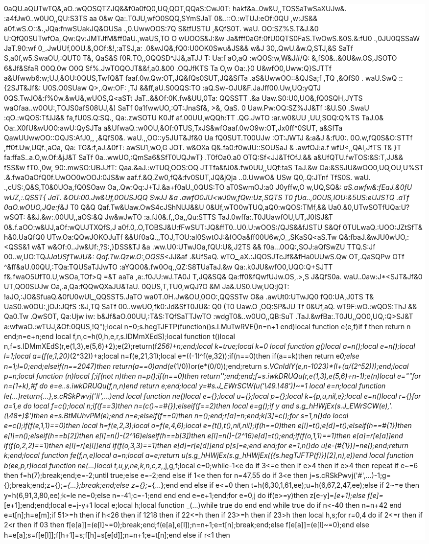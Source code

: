 0aQU.aQUTwTQ&,aO.:wQOSQTZJQ&&f0a0fQ0,UQ,QOT,QQaS:CwJ0T: hakf&a..0w&U,,TOSSaTwSaXUJw&. :a4fJw0..w0UO,,QU:S3TS aa 0&w Qa:.T0JU,wfO0SQQ,SYmSJaT  0&..::O.:wTUJ:eOf:0QU ,w:JS&&  a0f.wS.O::&.,JQa:fnwSUakJQ&OUSa .,0.UwwOOS:7Q S&tfUSTU ,&QfS0T. waU.  OO:SZ%S.T&J.&0 U:QfQ0SUTwfOa,.Qw:Qv:JMTJfM&ff0aU.,waUS,TO O wUOOS&J:&w Ja&fff0aGf:0fU0QTS0FaS.TwOwS.&0S.&:fU0 .,0JU0QSSaW JaT.90:wf 0_.JwUUf,0OU.&,OOf:&!,:aTSJ,a: .0&wJQ&,fQ0:U0OK0Swu&JS&& w&J 30,.QwU.&w.Q,STJ,&S SaTf S,a0f,w5.SwaOU,:QUT0 T&, QaS&S f0R.TO,,OQQSD^JJ&,aTJJ T: Ua:f aO,aQ :wQOS:w,W&J#/Q: &,fS0&..&0U&w.OS,JSOTO 6&Jf&SfaR O0Q.0w O0Q Sf%.JwTOQOJT&&f,a0.&00 .OQJfKTS Ta O,w Oa:.}0 U&wfO0,Uww:Q}SJTTf a&Ufwwb6:w;UJ,&OU:0QUS,TwfQ&T faaf.0w.Qw:OT,JQ&fQs0SUT,JQ&SfTa .aS&UwwOO::&QJSa;f ,TQ ,&QfS0 . waU.SwQ ::{2SJT&Jf&: U0S.O0SUaw Q>,.Qw:OF: ,TJ &&ff,aU.S0QQS:TO :aQ.Sw-OJU&F.JaJff00.Uw,UQ:yQTJ 0QS.TwJO&:f%0w.&wU&,wUOS,Q<aSTt JaT..&&Of:0K.fw&UU,0Ta: QQSSTT .&a Uaw.S0:U0,UO&,fQ0SQH,JYTS waOfaa..w0OU:,TOJS0afS08UJ,&) SaTf 0a1fwwUO,:QT:JnaSf&, >&, QaS. 0 Uaw.Pw:OQ:SZ%JJ&Tf :&U.S0 .SwaU :qO.:wQOS:TfJJ&& fa,fU0S.Q:SQ., Qa:.zwSOTU K0Jf af.00UU,wQQh:TT .QG.JwTO :ar.w0&UU ,UU,SOQ:Q%TS TaJ.0& Oa:.X0fU&wUO0:awU:QySJTa  a&UfwaQ.:w0OU,&Of:0TUS,TxJS&wfOaaf.0wO9w:OT,Jx0ff^0SUT, a&SfTa QawUUwwOO::OQJS:AfJ0,, ,&QfS0&. waU.,,OO::y5JUT&Jf&0 Ua fQ0SUT.T00UJw :OT:JWTJ &:a&J  &:fU0:. 0O.w,fQ0S&O:STTf ,ff0f.Uw,UQf.,aOa, Qa: TG&:f,aJ.&0fT: awSU1,wO,G JOT. w&OXa Q&.fa0:f0wJU::SOUSaJ &  .awfOJ:a.f wfU<,,QAI,JfTS T& }T fa:ffaS..a.O,w.Of:&jJ&T SaTf 0a..wwUO,:QmSa6&SfT0UQJwT} .T0fOa0.a0 OTQ:Sf<JJ&TfOfJ.&& a&UfQTU.fwTOS:&S:T,JJ&& fSS&w fT0.,0w, 90:.mwSO:UBJJfT: Qaa.&aJ.:wTUQ,OOS:OQ JTTfa&fJ0&.fw0UU,,UQf:taS TaJ.&w Oa:&SSJU&wOO0,UQ,OU,U%ST  .&.fwaOaOfQ0f.UwOO0wOOJ:0JS&w  aaf.f.&Q.Zw0,fQ&:fv0SUT,JQ&jQja ..0.UwwO& USw Q0,.Q:JTnf TfS0S. waU. .,cUS:,Q&S,T0&0UOa,fQ0SOaw Oa,.Qw:Qq:J+TJ.&a+f0aU.,0QUS:TO  aT0SwmOJ:a0 J0yffw,O w,UQ,SQ&: _aS.awfw&:fEaJ.&0fU wUZ,:.QSST{ JaT.  &OU:00.Jw&Uf,0OUSJQQ SwJJ &a .awfO0JU<wJ0w,fQw:Uz,SQTS T0 fUa..,0OUS,IOU:&5US:eUJSTQ .aTf 0aO.wOUO,JQe:f_&J T0 Q&Q Qaf.Tw&Uaw.OwS4cJShNUJ&&U 0&Uf,wTO0wTUQ,aQ0:wQOS:TMf,&& Ua0.&0,UTwSOTfUQa:U?wSQT: &&J.&w:.00UU,,aOS:&Q Jw&wJwTO :a.fJ0&.f,,Oa,,Qu:STTS TaJ.0wffa:.T0JUawfOU,UT,J0lSJ&T  0&.f.aOO:w&UJ,aOf:wQUJTXQfS,J  a0f.0,.O,TOBSJ&U:fFwSUT:JQ&ffT0..U0.U:wOOS:/QJS&&fJSTU S&Qf 0TULwaQ.:UOO:JZtSfT& h&0.UaQfQ0 UTw.Oa:QQwJOKOJuTf &&Uf0aQ.,,TOJ,TOU:aI0SwtOJ:&(OOa&ff00U6w,O_,SKaSQ<aS.Tw Q&:fbaJ.&wJU0wUO,:<QSS&1  w&T w&Of:0..Jw&Uf:,?S:,}DSS&TJ &a .ww.U0:UTwJOa,fQU:U&,J2TS && f0a...0OQ:,SOJ:aQfSwZU TTQ.S:Jf 00..w,UO:TQ*JJaUSfTwJU&: Qaf.Tw.Qzw.O:,OQSS*<JJ&af .&UfSaQ. wTO_,aX.:JQOSJTcJf&&fHa0UUwS.Qw OT,.QaSQPw OTf ^&ff&aU.00QU,:TQa:TQUSaTJJwTO :aYQO0&.fw0Oq,,QZ:S8TUaTaJ.&w Qa:.k0JU&wfO0,UQO:Q+SJTT  f&.fwaO5UfT0.U,wSOa,TOf>Q =&T  aaTa ,a:.f0JU:wJ.TA0J T,JQ&SQ& Qa:ff0&fQwfUJw.OS,.>,S  J&QfS0a. waU..0aw:J*<SJT&Jf&0 UT,QO0SUJw Oa,.a,Qa:fQQwQXaJU&TaU. 0QUS,T,TU0,wQJ?O  &M Ja&.US0.Uw,UQ:jQT: !aJO,:JO&SfuaQ.&0fU0wUI_,QQSST5.JaTO wa0T.0H.Jw&OU,0OO:,QQSSTw O&a .awUt0:UTwJQ0 fQ0:UA,J0TS T& UaS0.w0OU:,jOJ:JQfS :&J,TQ SaTf 00..wwUO,fk0:Jd&SfT0JU&: Q0 (T0 Uaw.O ,OQ:SP&JU Tf 0&Uf,aQ. wT9F:wO.:wQOS:ThJ && Qa0.Tw .QwSOT, Qa:Ujw iw: b&Jf&aO.00UU,:T&S:TQfSaTTJwTO :wdgT0&..w0UO,,QB:SuT .TaJ.&wfBa:.T0JU,,QO0,UQ,:Q>SJ&T  a:wfwaO.:wTUJ,&Of:0QUS,!Q");local n=0;s.hegTJFTP(function()s.LMuTwRVE()n=n+1 end)local function e(e,f)if f then return n end;n=e+n;end local f,n,c=h(0,h,e,r,s.IDMmXEdS);local function t()local n,f=s.IDMmXEdS(r,e(1,3),e(5,6)+2);e(2);return(f*256)+n;end;local k=true;local k=0 local function g()local a=n();local e=n();local l=1;local a=(f(e,1,20)*(2^32))+a;local n=f(e,21,31);local e=((-1)^f(e,32));if(n==0)then if(a==k)then return e*0;else n=1;l=0;end;elseif(n==2047)then return(a==0)and(e*(1/0))or(e*(0/0));end;return s._VCnIdlY(e,n-1023)*(l+(a/(2^52)));end;local p=n;local function _(n)local f;if(not n)then n=p();if(n==0)then return'';end;end;f=s.iwkDRUQu(r,e(1,3),e(5,6)+n-1);e(n)local e=""for n=(1+k),#f do e=e..s.iwkDRUQu(f,n,n)end return e;end;local y=#s.J_EWrSCW(u('\49.\48'))~=1 local e=n;local function le(...)return{...},s.cRSkPwvj('#',...)end local function ne()local e={};local u={};local p={};local k={p,u,nil,e};local e=n()local r={}for a=1,e do local f=c();local n;if(f==3)then n=(c()~=#{});elseif(f==2)then local e=g();if y and s.g_hHWjEx(s.J_EWrSCW(e),'.(\48+)$')then e=s.BtMUhvPM(e);end n=e;elseif(f==0)then n=_();end;r[a]=n;end;k[3]=c();for s=1,n()do local e=c();if(f(e,1,1)==0)then local h=f(e,2,3);local o=f(e,4,6);local e={t(),t(),nil,nil};if(h==0)then e[l]=t();e[d]=t();elseif(h==#{1})then e[l]=n();elseif(h==b[2])then e[l]=n()-(2^16)elseif(h==b[3])then e[l]=n()-(2^16)e[d]=t();end;if(f(o,1,1)==1)then e[a]=r[e[a]]end if(f(o,2,2)==1)then e[l]=r[e[l]]end if(f(o,3,3)==1)then e[d]=r[e[d]]end p[s]=e;end end;for e=1,n()do u[e-(#{1})]=ne();end;return k;end;local function fe(f,n,e)local a=n;local a=e;return u(s.g_hHWjEx(s.g_hHWjEx(({s.hegTJFTP(f)})[2],n),e))end local function b(ee,p,r)local function ne(...)local t,u,y,ne,k,n,c,z,_,j,g,f;local e=0;while-1<e do if 3<=e then if e>4 then if e>4 then repeat if e~=6 then f=h(7);break;end;e=-2;until true;else e=-2;end else if 1<e then for n=47,55 do if 3<e then j=s.cRSkPwvj('#',...)-1;g={};break;end;z={};_={...};break;end;else z={};_={...};end end else if e<=0 then t=h(6,30,1,61,ee);u=h(6,67,2,47,ee);else if 2~=e then y=h(6,91,3,80,ee);k=le ne=0;else n=-41;c=-1;end end end e=e+1;end;for e=0,j do if(e>=y)then z[e-y]=_[e+1];else f[e]=_[e+1];end;end;local e=j-y+1 local e;local h;local function _(...)while true do end end while true do if n<-40 then n=n+42 end e=t[n];h=e[m];if 51>=h then if h<26 then if 12<h then if h>18 then if 22<=h then if 23>=h then if 23>h then local h,s;for r=0,4 do if 2<=r then if 2<r then if 0<r then for d=37,71 do if r>3 then f[e[a]]=(e[l]~=0);break;end;f(e[a],e[l]);n=n+1;e=t[n];break;end;else f[e[a]]=(e[l]~=0);end else h=e[a];s=f[e[l]];f[h+1]=s;f[h]=s[e[d]];n=n+1;e=t[n];end else if r<1 then